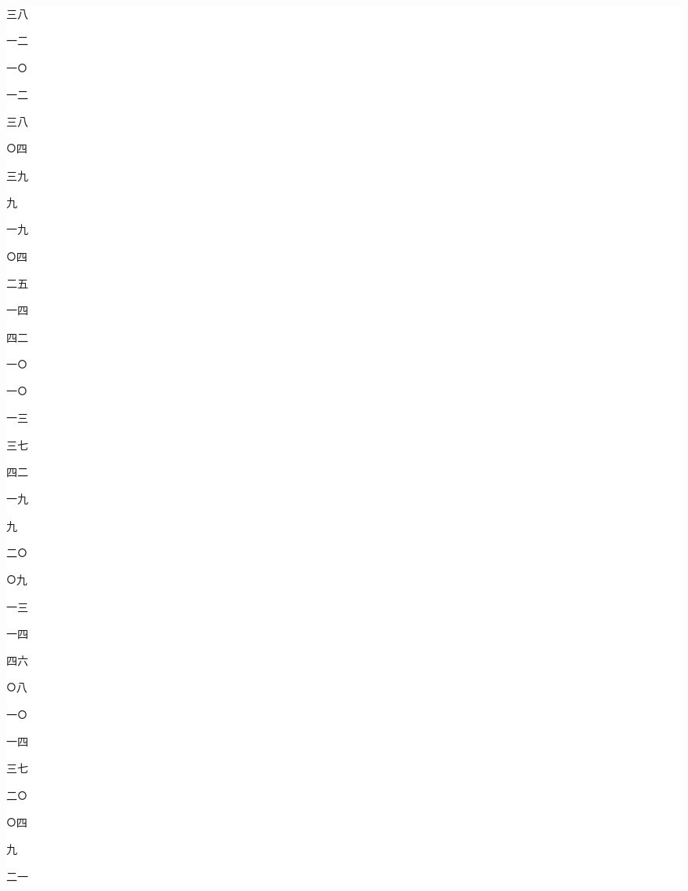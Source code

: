 三八

一二

一○

一二

三八

○四

三九

九

一九

○四

二五

一四

四二

一○

一○

一三

三七

四二

一九

九

二○

○九

一三

一四

四六

○八

一○

一四

三七

二○

○四

九

二一
